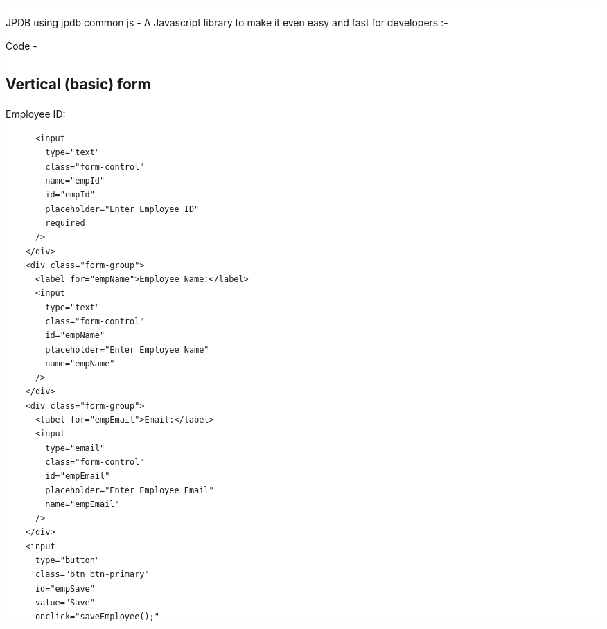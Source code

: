 
--------------------------------------------------------------------------------------------------------------------------------------------------------------------------
JPDB using jpdb common js - A Javascript library to make it even easy and fast for developers :-

Code - 

<!DOCTYPE html>

<html lang="en">
  <head>
    <title>Bootstrap Example</title>
    <meta charset="utf-8" />
    <meta name="viewport" content="width=device-width, initial-scale=1" />
    <link
      rel="stylesheet"
      href="https://maxcdn.bootstrapcdn.com/bootstrap/3.4.1/css/bootstrap.min.css"
    />
    <script src="https://ajax.googleapis.com/ajax/libs/jquery/3.5.1/jquery.min.js"></script>
    <script src="https://maxcdn.bootstrapcdn.com/bootstrap/3.4.1/js/bootstrap.min.js"></script>
    <script src="https://login2explore.com/jpdb/resources/js/0.0.3/jpdb-commons.js"></script>
  </head>
  <body>
    <div class="container">
      <h2>Vertical (basic) form</h2>
      <form id="empForm" method="post">
        <div class="form-group">
          <span
            ><label for="empId">Employee ID:</label>
            <label id="empIdMsg"> </label
          ></span>

          <input
            type="text"
            class="form-control"
            name="empId"
            id="empId"
            placeholder="Enter Employee ID"
            required
          />
        </div>
        <div class="form-group">
          <label for="empName">Employee Name:</label>
          <input
            type="text"
            class="form-control"
            id="empName"
            placeholder="Enter Employee Name"
            name="empName"
          />
        </div>
        <div class="form-group">
          <label for="empEmail">Email:</label>
          <input
            type="email"
            class="form-control"
            id="empEmail"
            placeholder="Enter Employee Email"
            name="empEmail"
          />
        </div>
        <input
          type="button"
          class="btn btn-primary"
          id="empSave"
          value="Save"
          onclick="saveEmployee();"